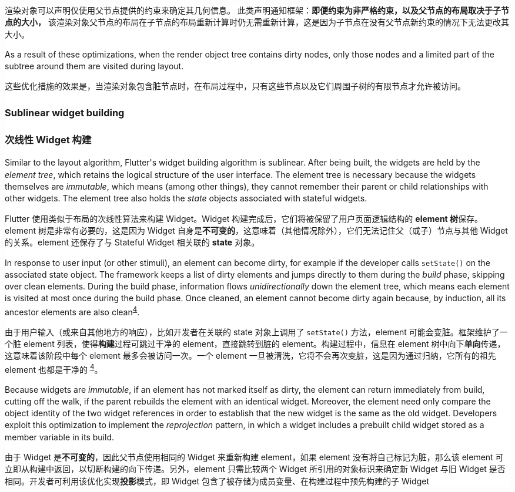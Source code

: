   渲染对象可以声明仅使用父节点提供的约束来确定其几何信息。
  此类声明通知框架：**即便约束为非严格约束，以及父节点的布局取决于子节点的大小，**
  该渲染对象父节点的布局在子节点的布局重新计算时仍无需重新计算，这是因为子节点在没有父节点新约束的情况下无法更改其大小。

As a result of these optimizations, when the render object tree contains
dirty nodes, only those nodes and a limited part of the subtree around
them are visited during layout.

这些优化措施的效果是，当渲染对象包含脏节点时，在布局过程中，只有这些节点以及它们周围子树的有限节点才允许被访问。

### Sublinear widget building

### 次线性 Widget 构建

Similar to the layout algorithm, Flutter's widget building algorithm
is sublinear. After being built, the widgets are held by the _element
tree_, which retains the logical structure of the user interface.
The element tree is necessary because the widgets themselves are
_immutable_, which means (among other things), they cannot remember their
parent or child relationships with other widgets. The element tree also
holds the _state_ objects associated with stateful widgets.

Flutter 使用类似于布局的次线性算法来构建 Widget。Widget 构建完成后，它们将被保留了用户页面逻辑结构的
**element 树**保存。element 树是非常有必要的，这是因为 Widget
自身是**不可变的**，这意味着（其他情况除外），它们无法记住父（或子）节点与其他 Widget 的关系。element
还保存了与 Stateful Widget 相关联的 **state** 对象。

In response to user input (or other stimuli), an element can become dirty,
for example if the developer calls `setState()` on the associated state
object. The framework keeps a list of dirty elements and jumps directly
to them during the _build_ phase, skipping over clean elements. During
the build phase, information flows _unidirectionally_ down the element
tree, which means each element is visited at most once during the build
phase.  Once cleaned, an element cannot become dirty again because,
by induction, all its ancestor elements are also
clean<sup><a href="#a4">4</a></sup>.

由于用户输入（或来自其他地方的响应），比如开发者在关联的 state 对象上调用了 `setState()`
方法，element 可能会变脏。框架维护了一个脏 element 列表，使得**构建**过程可跳过干净的
element，直接跳转到脏的 element。构建过程中，信息在 element 树中向下**单向**传递，这意味着该阶段中每个
element 最多会被访问一次。一个 element 一旦被清洗，它将不会再次变脏，这是因为通过归纳，它所有的祖先
element 也都是干净的 <sup><a href="#a4">4</a></sup>。

Because widgets are _immutable_, if an element has not marked itself as
dirty, the element can return immediately from build, cutting off the walk,
if the parent rebuilds the element with an identical widget. Moreover,
the element need only compare the object identity of the two widget
references in order to establish that the new widget is the same as
the old widget. Developers exploit this optimization to implement the
_reprojection_ pattern, in which a widget includes a prebuilt child
widget stored as a member variable in its build.

由于 Widget 是**不可变的**，因此父节点使用相同的 Widget 来重新构建
element，如果 element 没有将自己标记为脏，那么该 element
可立即从构建中返回，以切断构建的向下传递。另外，element 只需比较两个 Widget
所引用的对象标识来确定新 Widget 与旧 Widget 是否相同。开发者可利用该优化实现**投影**模式，即
Widget 包含了被存储为成员变量、在构建过程中预先构建的子 Widget
